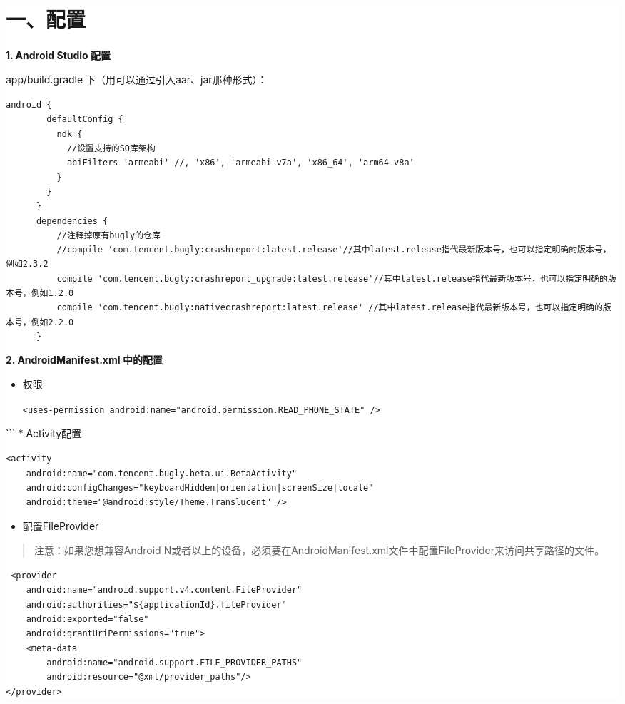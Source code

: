 # 一、配置

**1. Android Studio 配置**

app/build.gradle 下（用可以通过引入aar、jar那种形式）：

```
android {
        defaultConfig {
          ndk {
            //设置支持的SO库架构
            abiFilters 'armeabi' //, 'x86', 'armeabi-v7a', 'x86_64', 'arm64-v8a'
          }
        }
      }
      dependencies {
          //注释掉原有bugly的仓库
          //compile 'com.tencent.bugly:crashreport:latest.release'//其中latest.release指代最新版本号，也可以指定明确的版本号，例如2.3.2
          compile 'com.tencent.bugly:crashreport_upgrade:latest.release'//其中latest.release指代最新版本号，也可以指定明确的版本号，例如1.2.0
          compile 'com.tencent.bugly:nativecrashreport:latest.release' //其中latest.release指代最新版本号，也可以指定明确的版本号，例如2.2.0
      }
```

**2. AndroidManifest.xml 中的配置**

* 权限
	
	```
	<uses-permission android:name="android.permission.READ_PHONE_STATE" />
<uses-permission android:name="android.permission.INTERNET" />
<uses-permission android:name="android.permission.ACCESS_NETWORK_STATE" />
<uses-permission android:name="android.permission.ACCESS_WIFI_STATE" />
<uses-permission android:name="android.permission.READ_LOGS" />
<uses-permission android:name="android.permission.WRITE_EXTERNAL_STORAGE" />
	```
* Activity配置

```
<activity
    android:name="com.tencent.bugly.beta.ui.BetaActivity"
    android:configChanges="keyboardHidden|orientation|screenSize|locale"
    android:theme="@android:style/Theme.Translucent" />
```

* 配置FileProvider

> 注意：如果您想兼容Android N或者以上的设备，必须要在AndroidManifest.xml文件中配置FileProvider来访问共享路径的文件。

```
 <provider
    android:name="android.support.v4.content.FileProvider"
    android:authorities="${applicationId}.fileProvider"
    android:exported="false"
    android:grantUriPermissions="true">
    <meta-data
        android:name="android.support.FILE_PROVIDER_PATHS"
        android:resource="@xml/provider_paths"/>
</provider>
```
